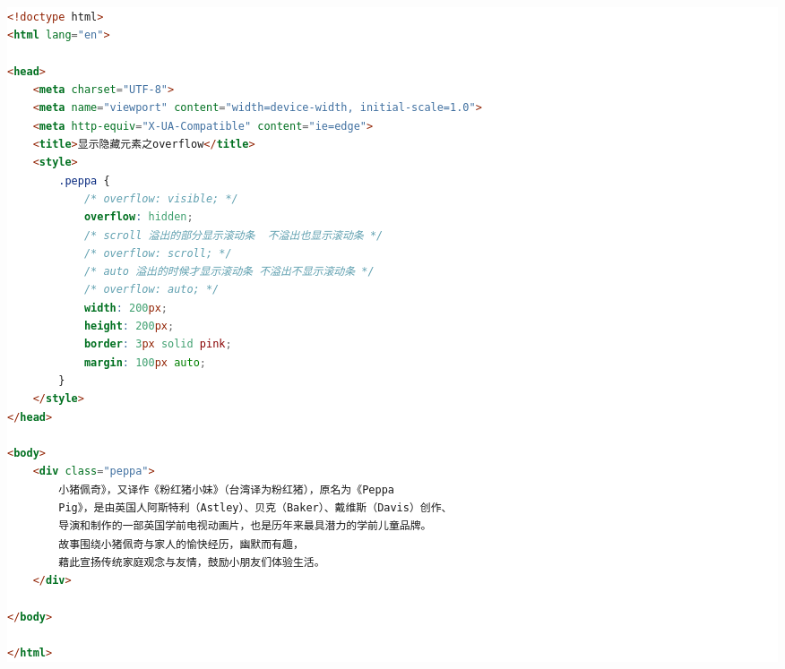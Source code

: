 
```html
<!doctype html>
<html lang="en">

<head>
    <meta charset="UTF-8">
    <meta name="viewport" content="width=device-width, initial-scale=1.0">
    <meta http-equiv="X-UA-Compatible" content="ie=edge">
    <title>显示隐藏元素之overflow</title>
    <style>
        .peppa {
            /* overflow: visible; */
            overflow: hidden;
            /* scroll 溢出的部分显示滚动条  不溢出也显示滚动条 */
            /* overflow: scroll; */
            /* auto 溢出的时候才显示滚动条 不溢出不显示滚动条 */
            /* overflow: auto; */
            width: 200px;
            height: 200px;
            border: 3px solid pink;
            margin: 100px auto;
        }
    </style>
</head>

<body>
    <div class="peppa">
        小猪佩奇》，又译作《粉红猪小妹》（台湾译为粉红猪），原名为《Peppa
        Pig》，是由英国人阿斯特利（Astley）、贝克（Baker）、戴维斯（Davis）创作、
        导演和制作的一部英国学前电视动画片，也是历年来最具潜力的学前儿童品牌。
        故事围绕小猪佩奇与家人的愉快经历，幽默而有趣，
        藉此宣扬传统家庭观念与友情，鼓励小朋友们体验生活。
    </div>

</body>

</html>
```
